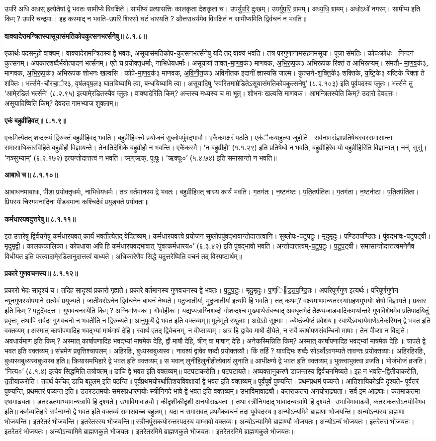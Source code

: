 उपरि अधि अधस् इत्येतेषां द्वे भवतः सामीप्ये विवक्षिते। सामीप्यं प्रत्यासत्तिः कालकृता देशकृता च। उपर्यु॒प॒रि॒ दुःखम्। उपर्यु॒प॒रि॒ ग्रामम्। अध्य॒धि॒ ग्रामम्। अधोऽधो॑ नगरम्। सामीप्य इति किम् ? उपरि चन्द्रमाः। इह कस्माद् न भवति-उपरि शिरसो घटं धारयति ? औत्तराधर्यमेव विवक्षितं न सामीप्यमिति द्विर्वचनं न भवति॥

**वाक्यादेरामन्त्रितस्यासूयासंमतिकोपकुत्सनभर्त्सनेषु॥ ८.१.८॥**

एकार्थः पदसमूहो वाक्यम्। वाक्यादेरामन्त्रितस्य द्वे भवतः, असूयासंमतिकोप-कुत्सनभर्त्सनेषु यदि तद् वाक्यं भवति। तत्र परगुणानामसहनमसूया। पूजा संमतिः। कोपःक्रोधः। निन्दनं कुत्सनम्। अपकारशब्दैर्भयोत्पादनं भर्त्सनम्। एते च प्रयोक्तृधर्माः, नाभिधेयधर्माः। असूयायां तावत्-मा॒ण॒व॒क॑३ माणवक, अ॒भि॒रू॒प॒क॑३ अभिरूपक रिक्तं  त आभिरूप्यम्। संमतौ- मा॒ण॒व॒क॑३, माणवक, अ॒भि॒रू॒प॒क॑३ अभिरूपक शोभनः खल्वसि। कोपे-मा॒ण॒व॒क॑३ माणवक, अ॒वि॒नी॒त॒क॑३ अविनीतक इदानीं ज्ञास्यसि जाल्म। कुत्सने-श॒क्ति॒के॑३ शक्तिके, य॒ष्टि॒के॑३ यष्टिके रिक्ता ते शक्तिः। भर्त्सने-चौर॑चा॒ैर३, वृष॑लवृष॒ल३ घातयिष्यामि त्वा, बन्धयिष्यामि त्वा। असूयादिषु ‘स्वरितमाम्रेडितेऽसूयासंमतिकोपकुत्सनेषु’ (८.२.१०३) इति पूर्वपदस्य प्लुतः। भर्त्सने तु ‘आमे्रडितं भर्त्सने’ (८.२.९५) इत्यामे्रडितस्यैव प्लुतः। वाक्यादेरिति किम्? अन्तस्य मध्यस्य च मा भूत्। शोभनः खल्वसि माणवक। आमन्त्रितस्येति किम्? उदारो देवदत्तः। असूयादिष्विति किम्? देवदत्त गामभ्याज शुक्लाम्॥

**एकं बहुव्रीहिवत्॥ ८.१.९॥**

एकमित्येतत् शब्दरूपं द्विरुक्तं बहुव्रीहिवद् भवति। बहुव्रीहिवत्त्वे प्रयोजनं सुब्लोपपुंवद्भावौ। एकै॑कमक्षरं पठति। एक॑ैकयाहुत्या जुहोति। सर्वनामसंज्ञाप्रतिषेधस्वरसमासान्ताः समासाधिकारविहिते बहुव्रीहौ विज्ञायन्ते। तेनातिदेशिके बहुव्रीहौ न भवन्ति। एकै॑कस्मै। ‘न बहुव्रीहौ’ (१.१.२९) इति प्रतिषेधो न भवति, बहुव्रीहिरेव यो बहुव्रीहिरिति विज्ञानात्। नन॑, सुसु॑। ‘नञ्सुभ्याम्’ (६.२.१७२) इत्यन्तोदात्तत्वं न भवति। ऋग्ऋक्, पूःपूः। ‘ऋक्पूः०’ (५.४.७४) इति समासान्तो न भवति॥

**आबाधे च॥ ८.१.१०॥**

आबाधनमाबाधः, पीडा प्रयोक्तृधर्मः, नाभिधेयधर्मः। तत्र वर्तमानस्य द्वे भवतः। बहुव्रीहिवत् चास्य कार्यं भवति। ग॒तग॑तः। न॒ष्टन॑ष्टः। प॒ति॒तप॑तितः। ग॒तग॑ता। न॒ष्टन॑ष्टा। प॒ति॒तप॑तिता। प्रियस्य चिरगमनादिना पीड्यमानः कश्चिदेवं प्रयुङ्क्ते प्रयोक्ता॥

**कर्मधारयवदुत्तरेषु॥ ८.१.११॥**

इत उत्तरेषु द्विर्वचनेषु कर्मधारयवत् कार्यं भवतीत्येतद् वेदितव्यम्। कर्मधारयवत्त्वे प्रयोजनं सुब्लोपपुंवद्भावान्तोदात्तत्वानि। सुब्लोपः-पटुपटुः। मृदुमृदुः। पण्डितपण्डितः। पुंवद्भावः-पटुपट्वी। मृदुमृद्वी। कालककालिका। कोपधाया अपि हि कर्मधारयवद्भावात् ‘पुंवत्कर्मधारय०’ (६.३.४२) इति पुंवद्भावो भवति। अन्तोदात्तत्वम्-प॒टु॒प॒टुः। प॒टु॒प॒ट्वी। समासान्तोदात्तत्वमनेनैव विधीयत इति परत्वादामे्रडितानुदात्तत्वं बाध्यते। अधिकारेणैव सिद्धे यदुत्तरेष्विति वचनं तद् विस्पष्टार्थम्॥

**प्रकारे गुणवचनस्य॥ ८.१.१२॥**

प्रकारो भेदः सादृश्यं च। तदिह सादृश्यं प्रकारो गृह्यते। प्रकारे वर्तमानस्य गुणवचनस्य द्वे भवतः। प॒टु॒प॒टुः। मृ॒दु॒मृ॒दुः। प॒ण्िड॒त॒प॒ण्डि॒तः। अपरिपूर्णगुण इत्यर्थः। परिपूर्णगुणेन न्यूनगुणस्योपमाने सत्येवं प्रयुज्यते। जातीयरोऽनेन द्विर्वचनेन बाधनं नेष्यते। प॒टु॒जा॒तीयः॑, मृ॒दु॒जा॒तीयः॑ इत्यपि हि भवति। तत् कथम्? वक्ष्यमाणमन्यतरस्यांग्रहणमुभयोः शेषो विज्ञायते। प्रकार इति किम् ? पटुर्देवदत्तः। गुणवचनस्येति किम् ? अग्निर्माणवकः। गौर्वाहीकः। यद्यप्यत्राग्निशब्दो गोशब्दश्च मुख्यार्थसंबन्धाद्  अवधृतभेदं तैक्ष्ण्यजाड्यादिकमर्थान्तरे गुणविशेषमेव  प्रतिपादयितुं प्रवृत्तः, तथापि सर्वदा गुणवचनो न भवतीति न द्विरुच्यते॥ आनुपूर्व्ये द्वे भवत इति वक्तव्यम्॥ मूलेमूले स्थूलाः। अग्रेऽग्रे सूक्ष्माः। ज्येष्ठंज्येष्ठं प्रवेशय॥ स्वार्थेऽवधार्यमाणेऽनेकस्मिन् द्वे भवत इति वक्तव्यम्॥ अस्मात् कार्षापणादिह भवद्भ्यां माषंमाषं देहि। स्वार्थ एतद्  द्विर्वचनम्, न वीप्सायाम्। अत्र हि द्वावेव माषौ दीयेते, न सर्वे कार्षापणसंबन्धिनो माषाः। तेन वीप्सा न विद्यते। अवधार्यमाण इति किम् ? अस्मात् कार्षापणादिह भवद्भ्यां माषमेकं देहि, द्वौ माषौ देहि, त्रीन् वा माषान् देहि। अनेकस्मिन्निति किम्? अस्मात् कार्षापणादिह भवद्भ्यां माषमेकं देहि  ॥ चापले द्वे भवत इति वक्तव्यम्॥ संभ्रमेण प्रवृत्तिश्चापलम्। अहिरहिः, बुध्यस्वबुध्यस्व। नावश्यं द्वावेव शब्दौ प्रयोक्तव्यौ। किं तर्हि ? यावद्भिः शब्दैः सोऽर्थोऽवगम्यते तावन्तः प्रयोक्तव्याः॥ अहिरहिरहिः, बुध्यस्वबुध्यस्वबुध्यस्व इति॥ क्रियासमभिहारे द्वे भवत इति वक्तव्यम्॥ स भवान् लुनीहिलुनीहीत्येवायं लुनाति॥ आभीक्ष्ण्ये द्वे भवत इति वक्तव्यम्॥ भुक्त्वाभुक्त्वा व्रजति। भोजंभोजं व्रजति। ‘नित्य०’ (८.१.४) इत्येव सिद्धमिति तत्रोक्तम्॥ डाचि द्वे भवत इति वक्तव्यम्॥ पटपटाकरोति। पटपटायते। अव्यक्तानुकरणे डाजन्तस्य द्विर्वचनमिष्यते। इह न भवति-द्वितीयाकरोति, तृतीयाकरोति। तदर्थं केचिद् डाचि बहुलम् इति पठन्ति॥ पूर्वप्रथमयोरर्थातिशयविवक्षायां द्वे भवत इति वक्तव्यम्॥ पूर्वंपूर्वं पुष्प्यन्ति। प्रथमंप्रथमं पच्यन्ते। आतिशायिकोऽपि दृश्यते- पूर्वतरं पुष्प्यन्ति, प्रथमतरं पच्यन्त इति॥ डतरडतमयोः समसंप्रधारणयोः स्त्रीनिगदे भावे द्वे भवत इति वक्तव्यम्॥ उभाविमावाढ्यौ। कतराकतरा अनयोराढ्यता। सर्व इम आढ्याः। कतमाकतमा एषामाढ्यता। डतरडतमाभ्यामन्यत्रापि हि दृश्यते। उभाविमावाढ्यौ। कीदृशीकीदृशी अनयोराढ्यता । तथा स्त्रीनिगदाद् भावादन्यत्रापि हि दृश्यते- उभाविमावाढ्यौ, कतरःकतरोऽनयोर्विभव इति॥ कर्मव्यतिहारे सर्वनाम्नो द्वे भवत इति वक्तव्यं समासवच्च बहुलम्। यदा न समासवत् प्रथमैकवचनं तदा पूर्वपदस्य॥ अन्योऽन्यमिमे ब्राह्मणा भोजयन्ति। अन्योऽन्यस्य ब्राह्मणा भोजयन्ति। इतरेतरं भोजयन्ति। इतरेतरस्य भोजयन्ति॥ स्त्रीनपुंसकयोरुत्तरपदस्य वाम्भावो वक्तव्यः॥ अन्योऽन्यामिमे ब्राह्मण्यौ भोजयतः। अन्योऽन्यं भोजयतः। इतरेतरां भोजयतः। इतरेतरं भोजयतः। अन्योऽन्यामिमे ब्राह्मणकुले भोजयतः। इतरेतरमिमे ब्राह्मणकुले भोजयतः। इतरेतरमिमे ब्राह्मणकुले भोजयतः॥